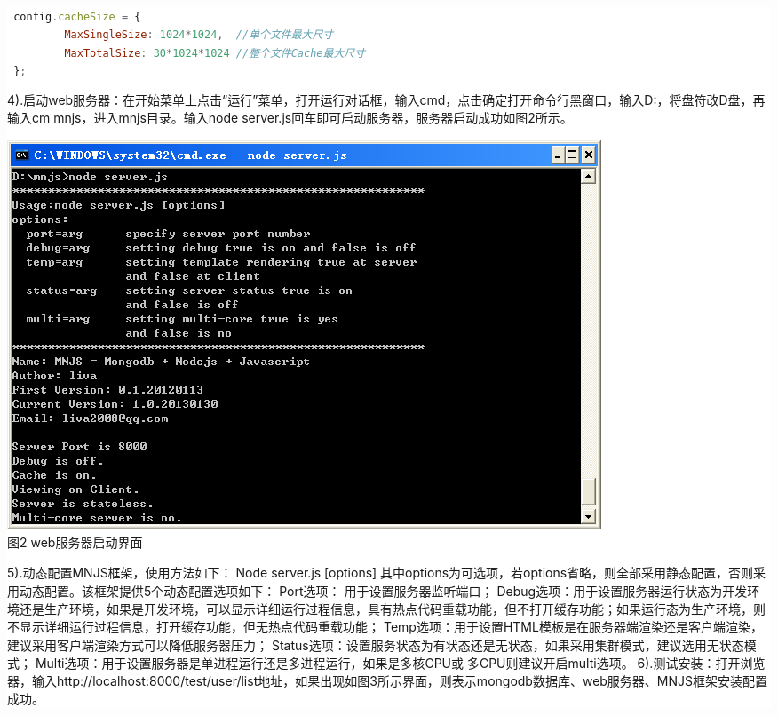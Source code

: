 ```javascript {.line-numbers}
 config.cacheSize = {
         MaxSingleSize: 1024*1024,	//单个文件最大尺寸
         MaxTotalSize: 30*1024*1024 //整个文件Cache最大尺寸
 };
```
4).启动web服务器：在开始菜单上点击“运行”菜单，打开运行对话框，输入cmd，点击确定打开命令行黑窗口，输入D:，将盘符改D盘，再输入cm mnjs，进入mnjs目录。输入node server.js回车即可启动服务器，服务器启动成功如图2所示。

![图2 web服务器启动界面](images/2.png "图2 web服务器启动界面")  
图2 web服务器启动界面 

5).动态配置MNJS框架，使用方法如下：
Node server.js [options]
其中options为可选项，若options省略，则全部采用静态配置，否则采用动态配置。该框架提供5个动态配置选项如下：
Port选项： 用于设置服务器监听端口；
Debug选项：用于设置服务器运行状态为开发环境还是生产环境，如果是开发环境，可以显示详细运行过程信息，具有热点代码重载功能，但不打开缓存功能；如果运行态为生产环境，则不显示详细运行过程信息，打开缓存功能，但无热点代码重载功能；
Temp选项：用于设置HTML模板是在服务器端渲染还是客户端渲染，建议采用客户端渲染方式可以降低服务器压力；
Status选项：设置服务状态为有状态还是无状态，如果采用集群模式，建议选用无状态模式；
Multi选项：用于设置服务器是单进程运行还是多进程运行，如果是多核CPU或 多CPU则建议开启multi选项。
6).测试安装：打开浏览器，输入http://localhost:8000/test/user/list地址，如果出现如图3所示界面，则表示mongodb数据库、web服务器、MNJS框架安装配置成功。
